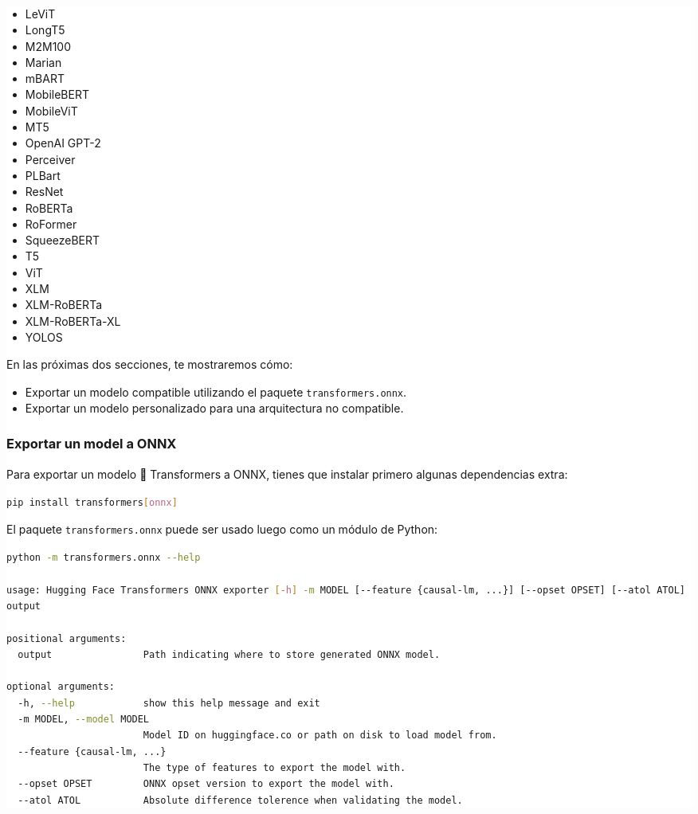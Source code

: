 - LeViT
- LongT5
- M2M100
- Marian
- mBART
- MobileBERT
- MobileViT
- MT5
- OpenAI GPT-2
- Perceiver
- PLBart
- ResNet
- RoBERTa
- RoFormer
- SqueezeBERT
- T5
- ViT
- XLM
- XLM-RoBERTa
- XLM-RoBERTa-XL
- YOLOS

En las próximas dos secciones, te mostraremos cómo:

* Exportar un modelo compatible utilizando el paquete `transformers.onnx`.
* Exportar un modelo personalizado para una arquitectura no compatible.

### Exportar un model a ONNX

Para exportar un modelo 🤗 Transformers a ONNX, tienes que instalar primero algunas
dependencias extra:

```bash
pip install transformers[onnx]
```

El paquete `transformers.onnx` puede ser usado luego como un módulo de Python:

```bash
python -m transformers.onnx --help

usage: Hugging Face Transformers ONNX exporter [-h] -m MODEL [--feature {causal-lm, ...}] [--opset OPSET] [--atol ATOL] output

positional arguments:
  output                Path indicating where to store generated ONNX model.

optional arguments:
  -h, --help            show this help message and exit
  -m MODEL, --model MODEL
                        Model ID on huggingface.co or path on disk to load model from.
  --feature {causal-lm, ...}
                        The type of features to export the model with.
  --opset OPSET         ONNX opset version to export the model with.
  --atol ATOL           Absolute difference tolerence when validating the model.
```
